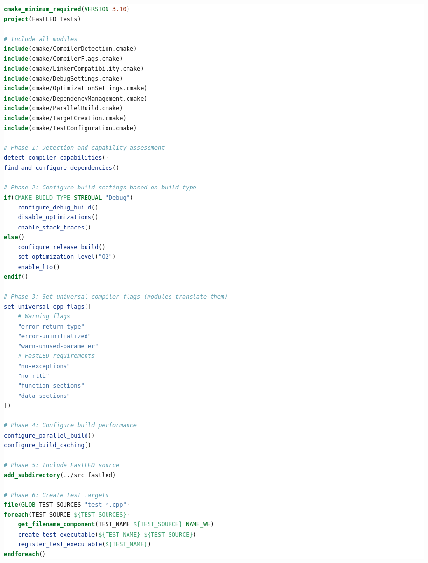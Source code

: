 ```cmake
cmake_minimum_required(VERSION 3.10)
project(FastLED_Tests)

# Include all modules
include(cmake/CompilerDetection.cmake)
include(cmake/CompilerFlags.cmake) 
include(cmake/LinkerCompatibility.cmake)
include(cmake/DebugSettings.cmake)
include(cmake/OptimizationSettings.cmake)
include(cmake/DependencyManagement.cmake)
include(cmake/ParallelBuild.cmake)
include(cmake/TargetCreation.cmake)
include(cmake/TestConfiguration.cmake)

# Phase 1: Detection and capability assessment
detect_compiler_capabilities()
find_and_configure_dependencies()

# Phase 2: Configure build settings based on build type
if(CMAKE_BUILD_TYPE STREQUAL "Debug")
    configure_debug_build()
    disable_optimizations()
    enable_stack_traces()
else()
    configure_release_build()
    set_optimization_level("O2")
    enable_lto()
endif()

# Phase 3: Set universal compiler flags (modules translate them)
set_universal_cpp_flags([
    # Warning flags
    "error-return-type"
    "error-uninitialized" 
    "warn-unused-parameter"
    # FastLED requirements
    "no-exceptions"
    "no-rtti"
    "function-sections"
    "data-sections"
])

# Phase 4: Configure build performance
configure_parallel_build()
configure_build_caching()

# Phase 5: Include FastLED source
add_subdirectory(../src fastled)

# Phase 6: Create test targets
file(GLOB TEST_SOURCES "test_*.cpp")
foreach(TEST_SOURCE ${TEST_SOURCES})
    get_filename_component(TEST_NAME ${TEST_SOURCE} NAME_WE)
    create_test_executable(${TEST_NAME} ${TEST_SOURCE})
    register_test_executable(${TEST_NAME})
endforeach()
```
